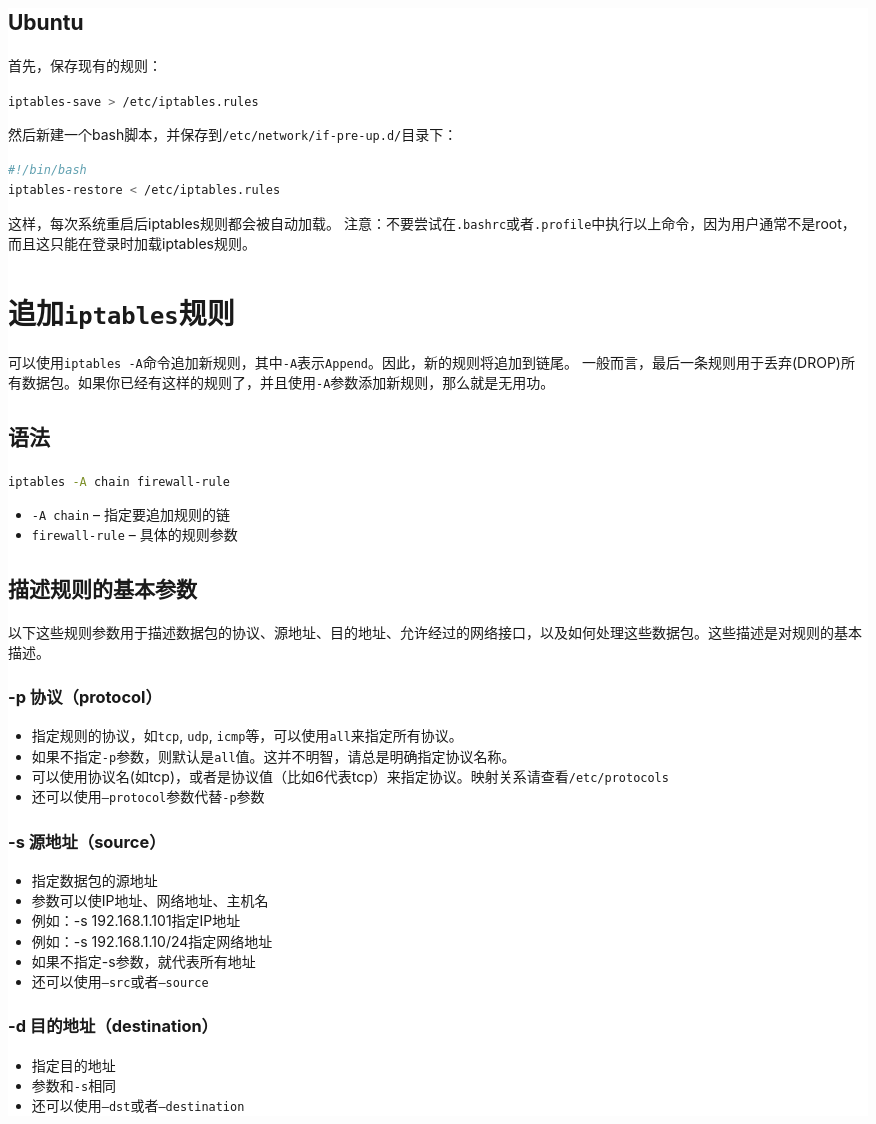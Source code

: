 ## Ubuntu
首先，保存现有的规则：
```bash
iptables-save > /etc/iptables.rules
```

然后新建一个bash脚本，并保存到`/etc/network/if-pre-up.d/`目录下：
```bash
#!/bin/bash
iptables-restore < /etc/iptables.rules

```
这样，每次系统重启后iptables规则都会被自动加载。
注意：不要尝试在`.bashrc`或者`.profile`中执行以上命令，因为用户通常不是root，而且这只能在登录时加载iptables规则。

# 追加`iptables`规则
可以使用`iptables -A`命令追加新规则，其中`-A`表示`Append`。因此，新的规则将追加到链尾。
一般而言，最后一条规则用于丢弃(DROP)所有数据包。如果你已经有这样的规则了，并且使用`-A`参数添加新规则，那么就是无用功。

## 语法
```bash
iptables -A chain firewall-rule

```
- `-A chain` – 指定要追加规则的链
- `firewall-rule` – 具体的规则参数

## 描述规则的基本参数
以下这些规则参数用于描述数据包的协议、源地址、目的地址、允许经过的网络接口，以及如何处理这些数据包。这些描述是对规则的基本描述。

### -p 协议（protocol）
- 指定规则的协议，如`tcp`, `udp`, `icmp`等，可以使用`all`来指定所有协议。
- 如果不指定`-p`参数，则默认是`all`值。这并不明智，请总是明确指定协议名称。
- 可以使用协议名(如tcp)，或者是协议值（比如6代表tcp）来指定协议。映射关系请查看`/etc/protocols`
- 还可以使用`–protocol`参数代替`-p`参数

### -s 源地址（source）
- 指定数据包的源地址
- 参数可以使IP地址、网络地址、主机名
- 例如：-s 192.168.1.101指定IP地址
- 例如：-s 192.168.1.10/24指定网络地址
- 如果不指定-s参数，就代表所有地址
- 还可以使用`–src`或者`–source`

### -d 目的地址（destination）
- 指定目的地址
- 参数和`-s`相同
- 还可以使用`–dst`或者`–destination`
